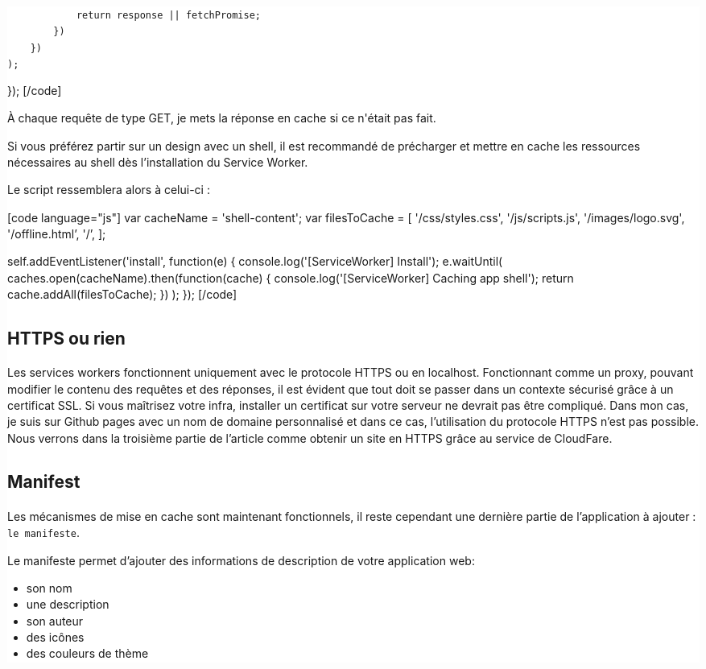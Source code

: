                 return response || fetchPromise;
            })
        })
    );
});
[/code]

À chaque requête de type GET, je mets la réponse en cache si ce n'était pas fait. 

Si vous préférez partir sur un design avec un shell, il est recommandé de précharger et mettre en cache les ressources nécessaires au shell dès l’installation du Service Worker.

Le script ressemblera alors à celui-ci :

[code language="js"]
var cacheName = 'shell-content';
var filesToCache = [
  '/css/styles.css',
  '/js/scripts.js',
  '/images/logo.svg',
  '/offline.html’,
  '/’,
];

self.addEventListener('install', function(e) {
  console.log('[ServiceWorker] Install');
  e.waitUntil(
    caches.open(cacheName).then(function(cache) {
      console.log('[ServiceWorker] Caching app shell');
      return cache.addAll(filesToCache);
    })
  );
});
[/code]

## HTTPS ou rien

Les services workers fonctionnent uniquement avec le protocole HTTPS ou en localhost. 
Fonctionnant comme un proxy, pouvant modifier le contenu des requêtes et des réponses, il est évident que tout doit se passer dans un contexte sécurisé grâce à un certificat SSL. 
Si vous maîtrisez votre infra, installer un certificat sur votre serveur ne devrait pas être compliqué. 
Dans mon cas, je suis sur Github pages avec un nom de domaine personnalisé et dans ce cas, l’utilisation du protocole HTTPS n’est pas possible. Nous verrons dans la troisième partie de l’article comme obtenir un site en HTTPS grâce au service de CloudFare.

## Manifest

Les mécanismes de mise en cache sont maintenant fonctionnels, il reste cependant une dernière partie de l’application à ajouter : `le manifeste`.

Le manifeste permet d’ajouter des informations de description de votre application web:
- son nom
- une description
- son auteur
- des icônes 
- des couleurs de thème 
